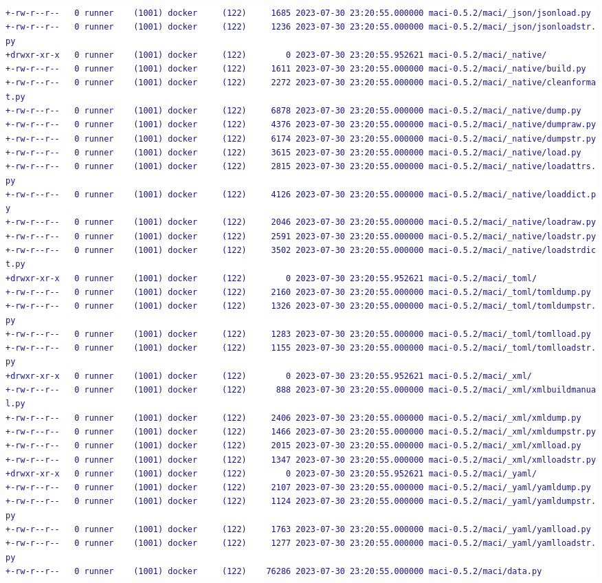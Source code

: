 ```diff
+-rw-r--r--   0 runner    (1001) docker     (122)     1685 2023-07-30 23:20:55.000000 maci-0.5.2/maci/_json/jsonload.py
+-rw-r--r--   0 runner    (1001) docker     (122)     1236 2023-07-30 23:20:55.000000 maci-0.5.2/maci/_json/jsonloadstr.py
+drwxr-xr-x   0 runner    (1001) docker     (122)        0 2023-07-30 23:20:55.952621 maci-0.5.2/maci/_native/
+-rw-r--r--   0 runner    (1001) docker     (122)     1611 2023-07-30 23:20:55.000000 maci-0.5.2/maci/_native/build.py
+-rw-r--r--   0 runner    (1001) docker     (122)     2272 2023-07-30 23:20:55.000000 maci-0.5.2/maci/_native/cleanformat.py
+-rw-r--r--   0 runner    (1001) docker     (122)     6878 2023-07-30 23:20:55.000000 maci-0.5.2/maci/_native/dump.py
+-rw-r--r--   0 runner    (1001) docker     (122)     4376 2023-07-30 23:20:55.000000 maci-0.5.2/maci/_native/dumpraw.py
+-rw-r--r--   0 runner    (1001) docker     (122)     6174 2023-07-30 23:20:55.000000 maci-0.5.2/maci/_native/dumpstr.py
+-rw-r--r--   0 runner    (1001) docker     (122)     3615 2023-07-30 23:20:55.000000 maci-0.5.2/maci/_native/load.py
+-rw-r--r--   0 runner    (1001) docker     (122)     2815 2023-07-30 23:20:55.000000 maci-0.5.2/maci/_native/loadattrs.py
+-rw-r--r--   0 runner    (1001) docker     (122)     4126 2023-07-30 23:20:55.000000 maci-0.5.2/maci/_native/loaddict.py
+-rw-r--r--   0 runner    (1001) docker     (122)     2046 2023-07-30 23:20:55.000000 maci-0.5.2/maci/_native/loadraw.py
+-rw-r--r--   0 runner    (1001) docker     (122)     2591 2023-07-30 23:20:55.000000 maci-0.5.2/maci/_native/loadstr.py
+-rw-r--r--   0 runner    (1001) docker     (122)     3502 2023-07-30 23:20:55.000000 maci-0.5.2/maci/_native/loadstrdict.py
+drwxr-xr-x   0 runner    (1001) docker     (122)        0 2023-07-30 23:20:55.952621 maci-0.5.2/maci/_toml/
+-rw-r--r--   0 runner    (1001) docker     (122)     2160 2023-07-30 23:20:55.000000 maci-0.5.2/maci/_toml/tomldump.py
+-rw-r--r--   0 runner    (1001) docker     (122)     1326 2023-07-30 23:20:55.000000 maci-0.5.2/maci/_toml/tomldumpstr.py
+-rw-r--r--   0 runner    (1001) docker     (122)     1283 2023-07-30 23:20:55.000000 maci-0.5.2/maci/_toml/tomlload.py
+-rw-r--r--   0 runner    (1001) docker     (122)     1155 2023-07-30 23:20:55.000000 maci-0.5.2/maci/_toml/tomlloadstr.py
+drwxr-xr-x   0 runner    (1001) docker     (122)        0 2023-07-30 23:20:55.952621 maci-0.5.2/maci/_xml/
+-rw-r--r--   0 runner    (1001) docker     (122)      888 2023-07-30 23:20:55.000000 maci-0.5.2/maci/_xml/xmlbuildmanual.py
+-rw-r--r--   0 runner    (1001) docker     (122)     2406 2023-07-30 23:20:55.000000 maci-0.5.2/maci/_xml/xmldump.py
+-rw-r--r--   0 runner    (1001) docker     (122)     1466 2023-07-30 23:20:55.000000 maci-0.5.2/maci/_xml/xmldumpstr.py
+-rw-r--r--   0 runner    (1001) docker     (122)     2015 2023-07-30 23:20:55.000000 maci-0.5.2/maci/_xml/xmlload.py
+-rw-r--r--   0 runner    (1001) docker     (122)     1347 2023-07-30 23:20:55.000000 maci-0.5.2/maci/_xml/xmlloadstr.py
+drwxr-xr-x   0 runner    (1001) docker     (122)        0 2023-07-30 23:20:55.952621 maci-0.5.2/maci/_yaml/
+-rw-r--r--   0 runner    (1001) docker     (122)     2107 2023-07-30 23:20:55.000000 maci-0.5.2/maci/_yaml/yamldump.py
+-rw-r--r--   0 runner    (1001) docker     (122)     1124 2023-07-30 23:20:55.000000 maci-0.5.2/maci/_yaml/yamldumpstr.py
+-rw-r--r--   0 runner    (1001) docker     (122)     1763 2023-07-30 23:20:55.000000 maci-0.5.2/maci/_yaml/yamlload.py
+-rw-r--r--   0 runner    (1001) docker     (122)     1277 2023-07-30 23:20:55.000000 maci-0.5.2/maci/_yaml/yamlloadstr.py
+-rw-r--r--   0 runner    (1001) docker     (122)    76286 2023-07-30 23:20:55.000000 maci-0.5.2/maci/data.py
```